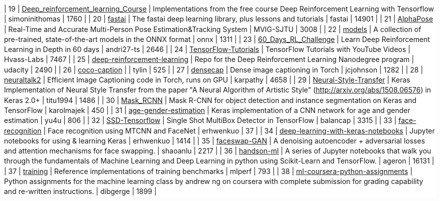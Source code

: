 | 19 | [Deep_reinforcement_learning_Course](https://github.com/simoninithomas/Deep_reinforcement_learning_Course) | Implementations from the free course Deep Reinforcement Learning with Tensorflow                                                                        | simoninithomas | 1760  |
| 20 | [fastai](https://github.com/fastai/fastai)                                                                 | The fastai deep learning library, plus lessons and tutorials                                                                                            | fastai         | 14901 |
| 21 | [AlphaPose](https://github.com/MVIG-SJTU/AlphaPose)                                                        | Real-Time and Accurate Multi-Person Pose Estimation&Tracking System                                                                                     | MVIG-SJTU      | 3008  |
| 22 | [models](https://github.com/onnx/models)                                                                   | A collection of pre-trained, state-of-the-art models in the ONNX format                                                                                 | onnx           | 1311  |
| 23 | [60_Days_RL_Challenge](https://github.com/andri27-ts/60_Days_RL_Challenge)                                 | Learn Deep Reinforcement Learning in Depth in 60 days                                                                                                   | andri27-ts     | 2646  |
| 24 | [TensorFlow-Tutorials](https://github.com/Hvass-Labs/TensorFlow-Tutorials)                                 | TensorFlow Tutorials with YouTube Videos                                                                                                                | Hvass-Labs     | 7467  |
| 25 | [deep-reinforcement-learning](https://github.com/udacity/deep-reinforcement-learning)                      | Repo for the Deep Reinforcement Learning Nanodegree program                                                                                             | udacity        | 2490  |
| 26 | [coco-caption](https://github.com/tylin/coco-caption)                                                      |                                                                                                                                                         | tylin          | 525   |
| 27 | [densecap](https://github.com/jcjohnson/densecap)                                                          | Dense image captioning in Torch                                                                                                                         | jcjohnson      | 1282  |
| 28 | [neuraltalk2](https://github.com/karpathy/neuraltalk2)                                                     | Efficient Image Captioning code in Torch, runs on GPU                                                                                                   | karpathy       | 4658  |
| 29 | [Neural-Style-Transfer](https://github.com/titu1994/Neural-Style-Transfer)                                 | Keras Implementation of Neural Style Transfer from the paper "A Neural Algorithm of Artistic Style" (http://arxiv.org/abs/1508.06576) in Keras 2.0+     | titu1994       | 1486  |
| 30 | [Mask_RCNN](https://github.com/karolmajek/Mask_RCNN)                                                       | Mask R-CNN for object detection and instance segmentation on Keras and TensorFlow                                                                       | karolmajek     | 450   |
| 31 | [age-gender-estimation](https://github.com/yu4u/age-gender-estimation)                                     | Keras implementation of a CNN network for age and gender estimation                                                                                     | yu4u           | 806   |
| 32 | [SSD-Tensorflow](https://github.com/balancap/SSD-Tensorflow)                                               | Single Shot MultiBox Detector in TensorFlow                                                                                                             | balancap       | 3315  |
| 33 | [face-recognition](https://github.com/erhwenkuo/face-recognition)                                          | Face recognition using MTCNN and FaceNet                                                                                                                | erhwenkuo      | 37    |
| 34 | [deep-learning-with-keras-notebooks](https://github.com/erhwenkuo/deep-learning-with-keras-notebooks)      | Jupyter notebooks for using & learning Keras                                                                                                            | erhwenkuo      | 1414  |
| 35 | [faceswap-GAN](https://github.com/shaoanlu/faceswap-GAN)                                                   | A denoising autoencoder + adversarial losses and attention mechanisms for face swapping.                                                                | shaoanlu       | 2217  |
| 36 | [handson-ml](https://github.com/ageron/handson-ml)                                                         | A series of Jupyter notebooks that walk you through the fundamentals of Machine Learning and Deep Learning in python using Scikit-Learn and TensorFlow. | ageron         | 16131 |
| 37 | [training](https://github.com/mlperf/training)                                                             | Reference implementations of training benchmarks                                                                                                        | mlperf         | 793   |
| 38 | [ml-coursera-python-assignments](https://github.com/dibgerge/ml-coursera-python-assignments)               | Python assignments for the machine learning class by andrew ng on coursera with complete submission for grading capability and re-written instructions. | dibgerge       | 1899  |